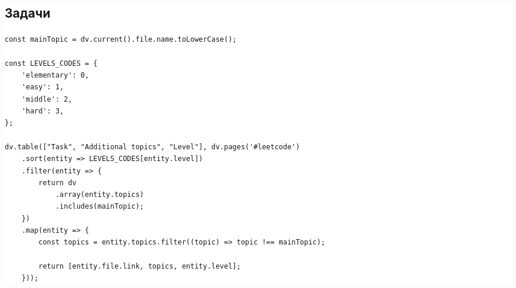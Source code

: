 ## Задачи

```dataviewjs
const mainTopic = dv.current().file.name.toLowerCase();

const LEVELS_CODES = {
	'elementary': 0,
	'easy': 1,
	'middle': 2,
	'hard': 3,
};

dv.table(["Task", "Additional topics", "Level"], dv.pages('#leetcode')
	.sort(entity => LEVELS_CODES[entity.level])
	.filter(entity => {
		return dv
			.array(entity.topics)
			.includes(mainTopic);
	})
	.map(entity => {
		const topics = entity.topics.filter((topic) => topic !== mainTopic);

		return [entity.file.link, topics, entity.level];
	}));
```
